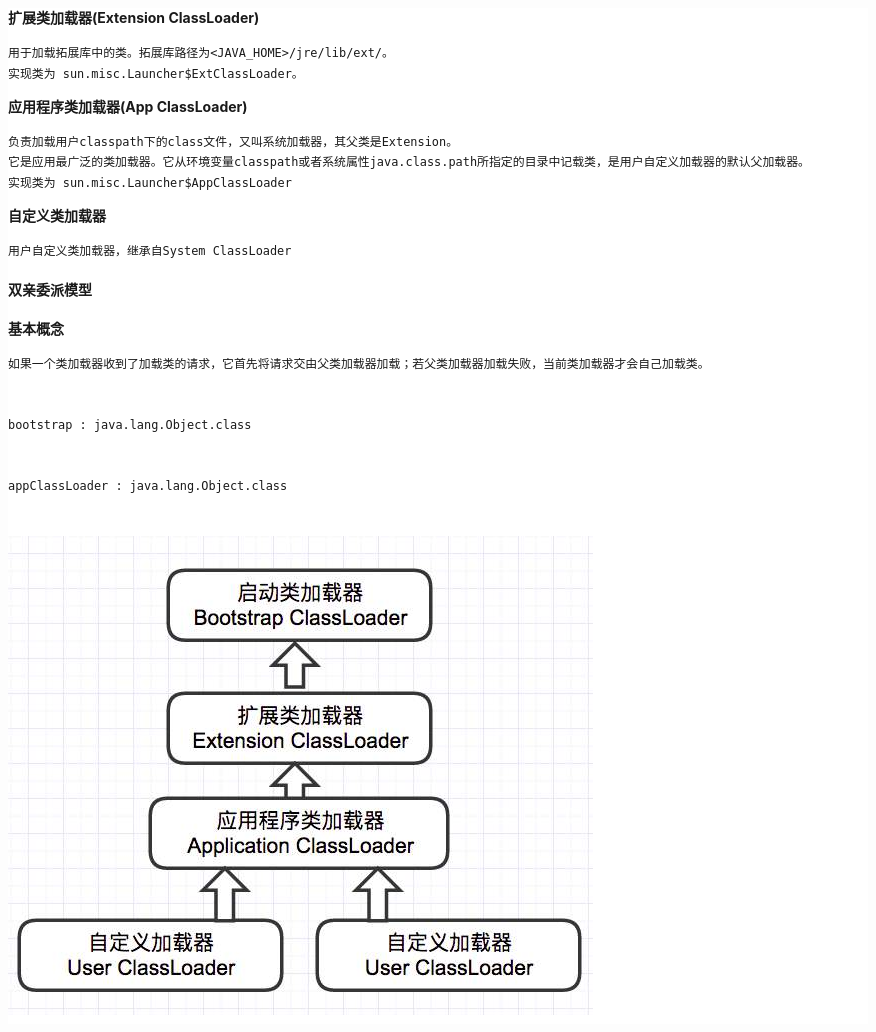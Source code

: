 **扩展类加载器(Extension ClassLoader)**

```
用于加载拓展库中的类。拓展库路径为<JAVA_HOME>/jre/lib/ext/。
实现类为 sun.misc.Launcher$ExtClassLoader。
```

**应用程序类加载器(App ClassLoader)**

```
负责加载用户classpath下的class文件，又叫系统加载器，其父类是Extension。
它是应用最广泛的类加载器。它从环境变量classpath或者系统属性java.class.path所指定的目录中记载类，是用户自定义加载器的默认父加载器。
实现类为 sun.misc.Launcher$AppClassLoader
```

**自定义类加载器**

```
用户自定义类加载器，继承自System ClassLoader
```

#### 双亲委派模型

**基本概念**

```
如果一个类加载器收到了加载类的请求，它首先将请求交由父类加载器加载；若父类加载器加载失败，当前类加载器才会自己加载类。


bootstrap : java.lang.Object.class

                   
appClassLoader : java.lang.Object.class


```

![img](images/jvm_22.png)
